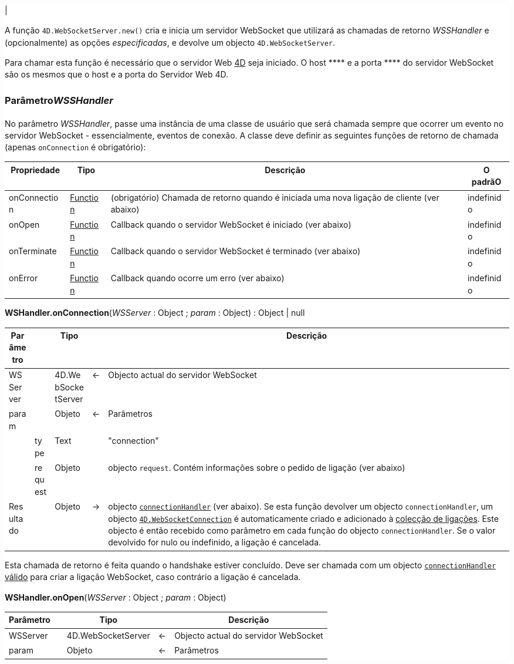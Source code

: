 
|


A função `4D.WebSocketServer.new()` cria e inicia um servidor WebSocket que utilizará as chamadas de retorno *WSSHandler* e (opcionalmente) as opções *especificadas*, e devolve um objecto `4D.WebSocketServer`.

Para chamar esta função é necessário que o servidor Web [4D](WebServerClass.md) seja iniciado. O host **** e a porta **** do servidor WebSocket são os mesmos que o host e a porta do Servidor Web 4D.




### Parâmetro*WSSHandler*

No parâmetro *WSSHandler*, passe uma instância de uma classe de usuário que será chamada sempre que ocorrer um evento no servidor WebSocket - essencialmente, eventos de conexão. A classe deve definir as seguintes funções de retorno de chamada (apenas `onConnection` é obrigatório):

| Propriedade  | Tipo                         | Descrição                                                                                   | O padrãO   |
| ------------ | ---------------------------- | ------------------------------------------------------------------------------------------- | ---------- |
| onConnection | [Function](FunctionClass.md) | (obrigatório) Chamada de retorno quando é iniciada uma nova ligação de cliente (ver abaixo) | indefinido |
| onOpen       | [Function](FunctionClass.md) | Callback quando o servidor WebSocket é iniciado (ver abaixo)                                | indefinido |
| onTerminate  | [Function](FunctionClass.md) | Callback quando o servidor WebSocket é terminado (ver abaixo)                               | indefinido |
| onError      | [Function](FunctionClass.md) | Callback quando ocorre um erro (ver abaixo)                                                 | indefinido |


**WSHandler.onConnection**(*WSServer* : Object ; *param* : Object) : Object | null

| Parâmetro |         | Tipo               |    | Descrição                                                                                                                                                                                                                                                                                                                                                                                                                                                                  |
| --------- | ------- | ------------------ |:--:| -------------------------------------------------------------------------------------------------------------------------------------------------------------------------------------------------------------------------------------------------------------------------------------------------------------------------------------------------------------------------------------------------------------------------------------------------------------------------- |
| WSServer  |         | 4D.WebSocketServer | <- | Objecto actual do servidor WebSocket                                                                                                                                                                                                                                                                                                                                                                                                                                       |
| param     |         | Objeto             | <- | Parâmetros                                                                                                                                                                                                                                                                                                                                                                                                                                                                 |
|           | type    | Text               |    | "connection"                                                                                                                                                                                                                                                                                                                                                                                                                                                               |
|           | request | Objeto             |    | objecto `request`. Contém informações sobre o pedido de ligação (ver abaixo)                                                                                                                                                                                                                                                                                                                                                                                               |
| Resultado |         | Objeto             | -> | objecto [`connectionHandler`](#connectionhandler-object) (ver abaixo). Se esta função devolver um objecto `connectionHandler`, um objecto [`4D.WebSocketConnection`](WebSocketConnectionClass.md#websocketconnection-object) é automaticamente criado e adicionado à [colecção de ligações](#connections). Este objecto é então recebido como parâmetro em cada função do objecto `connectionHandler`. Se o valor devolvido for nulo ou indefinido, a ligação é cancelada. |

Esta chamada de retorno é feita quando o handshake estiver concluído. Deve ser chamada com um objecto [`connectionHandler` válido](#connectionhandler-object) para criar a ligação WebSocket, caso contrário a ligação é cancelada.


**WSHandler.onOpen**(*WSServer* : Object ; *param* : Object)

| Parâmetro |      | Tipo               |    | Descrição                            |
| --------- | ---- | ------------------ |:--:| ------------------------------------ |
| WSServer  |      | 4D.WebSocketServer | <- | Objecto actual do servidor WebSocket |
| param     |      | Objeto             | <- | Parâmetros                           |